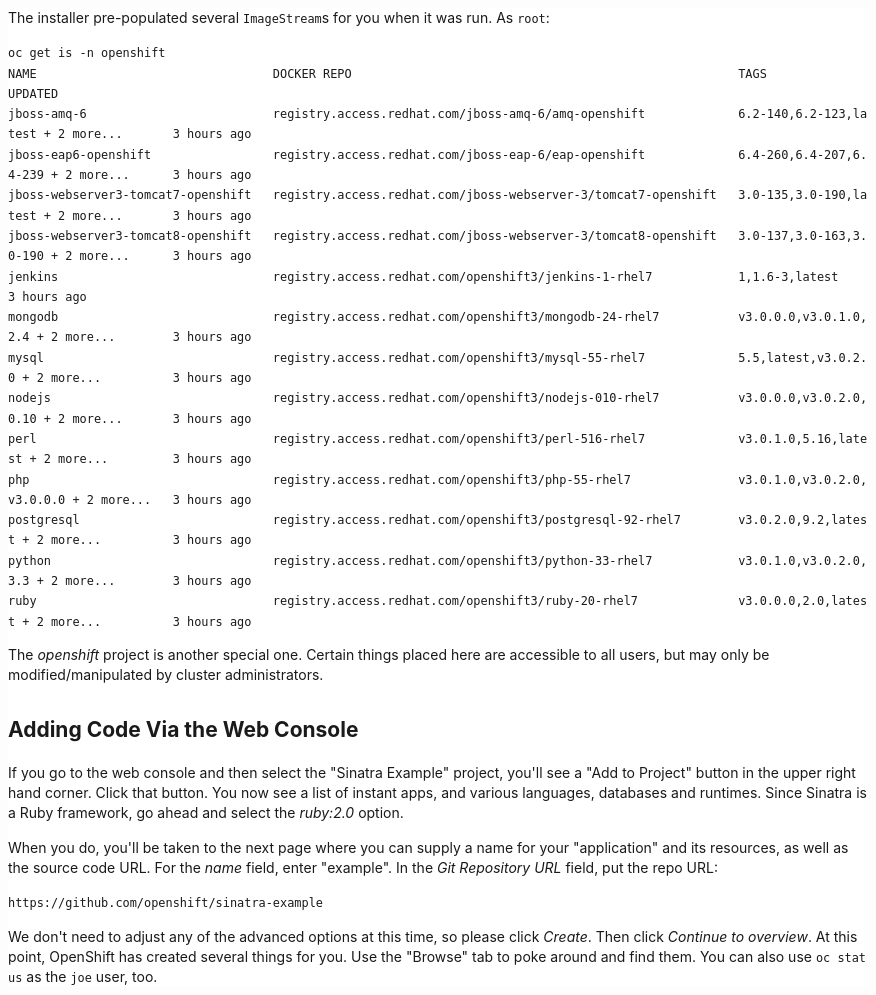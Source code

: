 The installer pre-populated several `ImageStream`s for you when it was run. As
`root`:

    oc get is -n openshift
    NAME                                 DOCKER REPO                                                      TAGS                                     UPDATED
    jboss-amq-6                          registry.access.redhat.com/jboss-amq-6/amq-openshift             6.2-140,6.2-123,latest + 2 more...       3 hours ago
    jboss-eap6-openshift                 registry.access.redhat.com/jboss-eap-6/eap-openshift             6.4-260,6.4-207,6.4-239 + 2 more...      3 hours ago
    jboss-webserver3-tomcat7-openshift   registry.access.redhat.com/jboss-webserver-3/tomcat7-openshift   3.0-135,3.0-190,latest + 2 more...       3 hours ago
    jboss-webserver3-tomcat8-openshift   registry.access.redhat.com/jboss-webserver-3/tomcat8-openshift   3.0-137,3.0-163,3.0-190 + 2 more...      3 hours ago
    jenkins                              registry.access.redhat.com/openshift3/jenkins-1-rhel7            1,1.6-3,latest                           3 hours ago
    mongodb                              registry.access.redhat.com/openshift3/mongodb-24-rhel7           v3.0.0.0,v3.0.1.0,2.4 + 2 more...        3 hours ago
    mysql                                registry.access.redhat.com/openshift3/mysql-55-rhel7             5.5,latest,v3.0.2.0 + 2 more...          3 hours ago
    nodejs                               registry.access.redhat.com/openshift3/nodejs-010-rhel7           v3.0.0.0,v3.0.2.0,0.10 + 2 more...       3 hours ago
    perl                                 registry.access.redhat.com/openshift3/perl-516-rhel7             v3.0.1.0,5.16,latest + 2 more...         3 hours ago
    php                                  registry.access.redhat.com/openshift3/php-55-rhel7               v3.0.1.0,v3.0.2.0,v3.0.0.0 + 2 more...   3 hours ago
    postgresql                           registry.access.redhat.com/openshift3/postgresql-92-rhel7        v3.0.2.0,9.2,latest + 2 more...          3 hours ago
    python                               registry.access.redhat.com/openshift3/python-33-rhel7            v3.0.1.0,v3.0.2.0,3.3 + 2 more...        3 hours ago
    ruby                                 registry.access.redhat.com/openshift3/ruby-20-rhel7              v3.0.0.0,2.0,latest + 2 more...          3 hours ago

The *openshift* project is another special one. Certain things placed here are
accessible to all users, but may only be modified/manipulated by cluster
administrators.

## Adding Code Via the Web Console
If you go to the web console and then select the "Sinatra Example" project,
you'll see a "Add to Project" button in the upper right hand corner. Click that
button. You now see a list of instant apps, and various languages, databases and
runtimes. Since Sinatra is a Ruby framework, go ahead and select the *ruby:2.0*
option.

When you do, you'll be taken to the next page where you can supply a name for
your "application" and its resources, as well as the source code URL. For the
*name* field, enter "example". In the *Git Repository URL* field, put the repo
URL:

    https://github.com/openshift/sinatra-example

We don't need to adjust any of the advanced options at this time, so please
click *Create*. Then click *Continue to overview*. At this point, OpenShift has
created several things for you. Use the "Browse" tab to poke around and find
them. You can also use `oc status` as the `joe` user, too.
